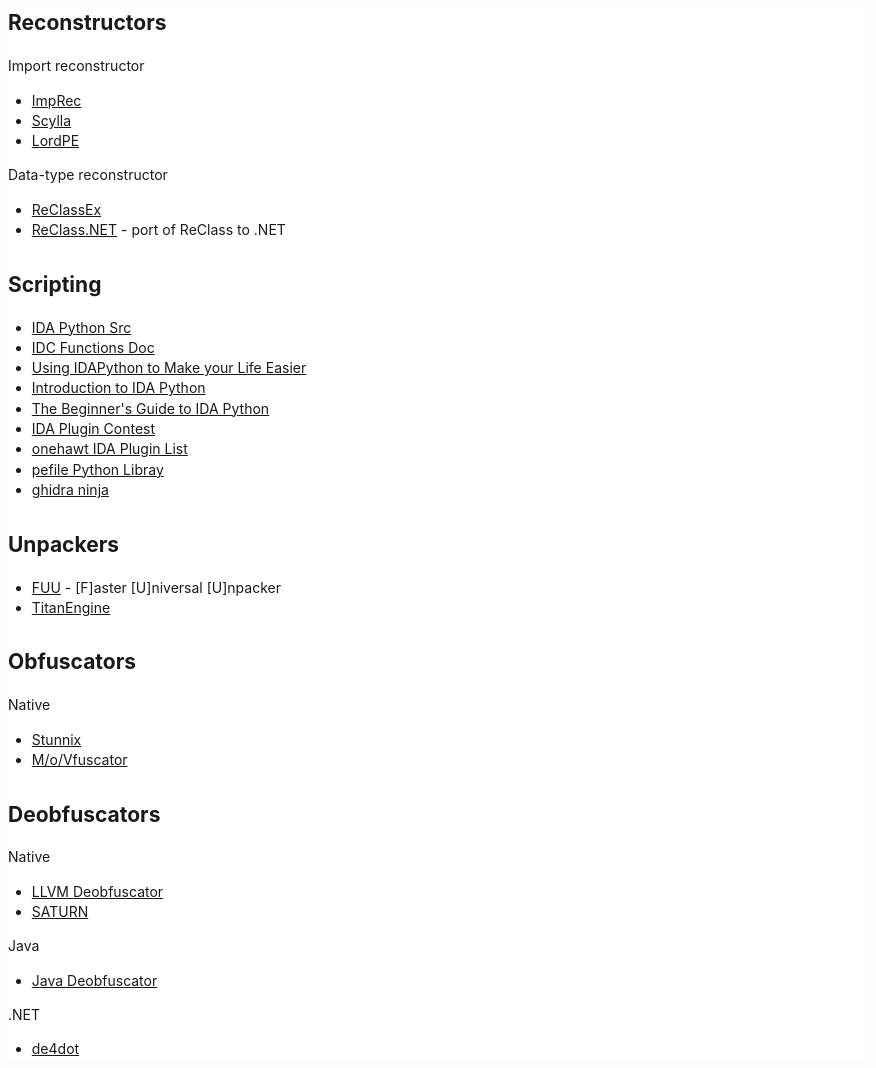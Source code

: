 ## Reconstructors

Import reconstructor

* [ImpRec](http://www.woodmann.com/collaborative/tools/index.php/ImpREC)
* [Scylla](https://github.com/NtQuery/Scylla)
* [LordPE](http://www.woodmann.com/collaborative/tools/images/Bin_LordPE_2010-6-29_3.9_LordPE_1.41_Deluxe_b.zip)

Data-type reconstructor

* [ReClassEx](https://github.com/dude719/ReClassEx)
* [ReClass.NET](https://github.com/KN4CK3R/ReClass.NET) - port of ReClass to .NET


## Scripting

* [IDA Python Src](https://github.com/idapython/src)
* [IDC Functions Doc](https://www.hex-rays.com/products/ida/support/idadoc/162.shtml)
* [Using IDAPython to Make your Life Easier](http://researchcenter.paloaltonetworks.com/tag/idapython/)
* [Introduction to IDA Python](https://tuts4you.com/download.php?view.3229)
* [The Beginner's Guide to IDA Python](https://leanpub.com/IDAPython-Book)
* [IDA Plugin Contest](https://www.hex-rays.com/contests/)
* [onehawt IDA Plugin List](https://github.com/onethawt/idaplugins-list)
* [pefile Python Libray](https://github.com/erocarrera/pefile)
* [ghidra ninja](https://github.com/ghidraninja/ghidra_scripts)

## Unpackers

* [FUU](https://github.com/crackinglandia/fuu) - [F]aster [U]niversal [U]npacker
* [TitanEngine](http://www.reversinglabs.com/products/TitanEngine.php)

## Obfuscators

Native

* [Stunnix](http://stunnix.com/prod/cxxo/)
* [M/o/Vfuscator](https://github.com/xoreaxeaxeax/movfuscator)

## Deobfuscators

Native

* [LLVM Deobfuscator](https://github.com/RPISEC/llvm-deobfuscator)
* [SATURN]()

Java

* [Java Deobfuscator](https://javadeobfuscator.com/)

.NET

* [de4dot](https://github.com/0xd4d/de4dot)
